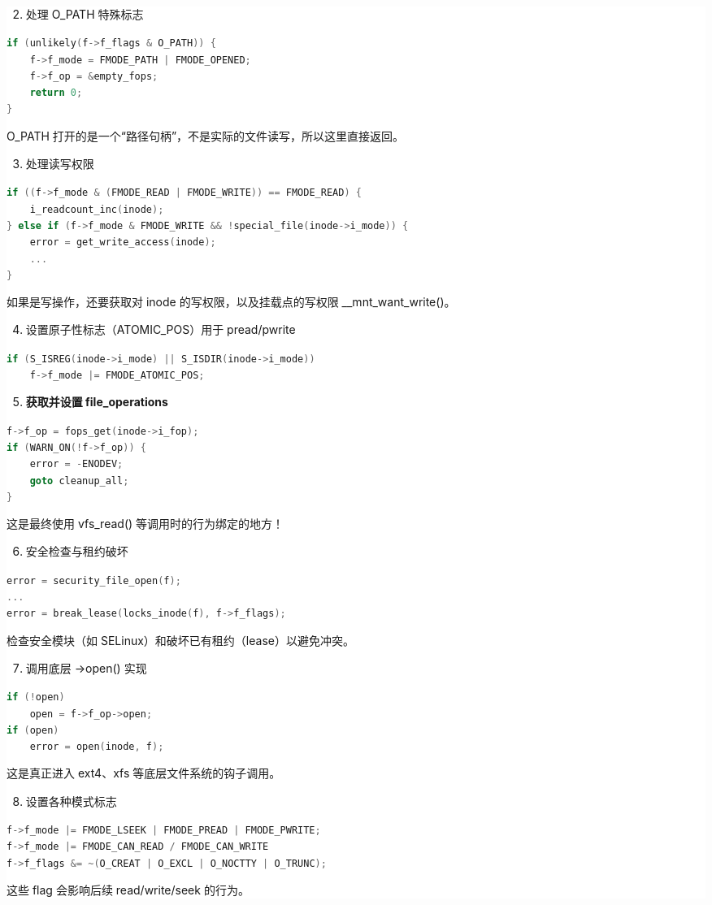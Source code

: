 2. 处理 O_PATH 特殊标志
```c
if (unlikely(f->f_flags & O_PATH)) {
	f->f_mode = FMODE_PATH | FMODE_OPENED;
	f->f_op = &empty_fops;
	return 0;
}
```
O_PATH 打开的是一个“路径句柄”，不是实际的文件读写，所以这里直接返回。

3. 处理读写权限
```c
if ((f->f_mode & (FMODE_READ | FMODE_WRITE)) == FMODE_READ) {
	i_readcount_inc(inode);
} else if (f->f_mode & FMODE_WRITE && !special_file(inode->i_mode)) {
	error = get_write_access(inode);
	...
}
```
如果是写操作，还要获取对 inode 的写权限，以及挂载点的写权限 __mnt_want_write()。

4. 设置原子性标志（ATOMIC_POS）用于 pread/pwrite
```c
if (S_ISREG(inode->i_mode) || S_ISDIR(inode->i_mode))
	f->f_mode |= FMODE_ATOMIC_POS;
```
5. **获取并设置 file_operations**
```c
f->f_op = fops_get(inode->i_fop);
if (WARN_ON(!f->f_op)) {
	error = -ENODEV;
	goto cleanup_all;
}
```
这是最终使用 vfs_read() 等调用时的行为绑定的地方！

6. 安全检查与租约破坏
```c
error = security_file_open(f);
...
error = break_lease(locks_inode(f), f->f_flags);
```
检查安全模块（如 SELinux）和破坏已有租约（lease）以避免冲突。

7. 调用底层 ->open() 实现
```c
if (!open)
	open = f->f_op->open;
if (open)
	error = open(inode, f);
```
这是真正进入 ext4、xfs 等底层文件系统的钩子调用。

8. 设置各种模式标志
```c
f->f_mode |= FMODE_LSEEK | FMODE_PREAD | FMODE_PWRITE;
f->f_mode |= FMODE_CAN_READ / FMODE_CAN_WRITE
f->f_flags &= ~(O_CREAT | O_EXCL | O_NOCTTY | O_TRUNC);
```
这些 flag 会影响后续 read/write/seek 的行为。
